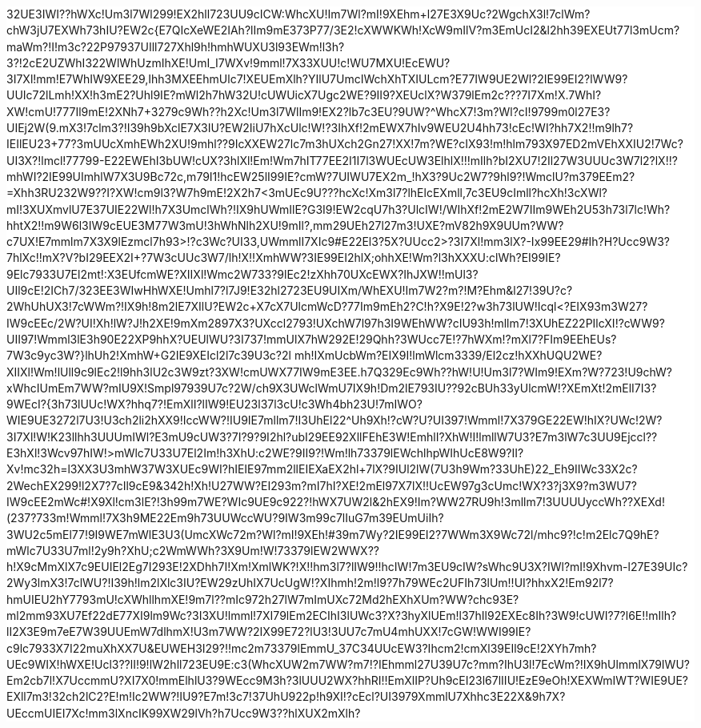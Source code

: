 32UE3IWI??hWXc!Um3l7Wl299!EX2hll723UU9cICW:WhcXU!Im7Wl?mI!9XEhm+l27E3X9Uc?2WgchX3l!7clWm?chW3jU7EXWh73hIU?EW2c{E7QIcXeWE2IAh?lIm9mE373P77/3E2!cXWWKWh!XcW9mIlV?m3EmUcI2&l2hh39EXEUt77l3mUcm?maWm?!I!m3c?22P97937UIll727Xhl9h!hmhWUXU3l93EWm!l3h?3?!2cE2UZWhI322WlWhUzmIhXE!UmI_I7WXv!9mml!7X33XUU!c!WU7MXU!EcEWU?3I7Xl!mm!E7WhIW9XEE29,Ihh3MXEEhmUlc7!XEUEmXlh?YIlU7UmcIWchXhTXIULcm?E77IW9UE2Wl?2IE99EI2?lWW9?UUIc72lLmh!XX!h3mE2?Uhl9IE?mWl2h7hW32U!cUWUicX7Ugc2WE?9II9?XEUclX?W379lEm2c???7I7Xm!X.7WhI?XW!cmU!777Il9mE!2XNh7+3279c9Wh??h2Xc!Um3l7WlIm9!EX2?lb7c3EU?9UW?^WhcX7!3m?Wl?cI!9799m0l27E3?UIEj2W(9.mX3!7clm3?!I39h9bXclE7X3IU?EW2IiU7hXcUlc!W!?3IhXf!2mEWX7hIv9WEU2U4hh73!cEc!WI?hh7X2!!m9lh7?IEIlEU23+77?3mUUcXmhEWh2XU!9mhl??9IcXXEW27lc7m3hUXch2Gn27!XX!7m?WE?cIX93!m!hlm793X97ED2mVEhXXIU2!7Wc?UI3X?!lmcl!77799-E22EWEhI3bUW!cUX?3hlXl!Em!Wm7hIT77EE2I1I7l3WUEcUW3ElhlX!!!mIlh?bI2XU7!2Il27W3UUUc3W7l2?lX!!?mhWI?2IE99UImhlW7X3U9Bc72c,m79I1!hcEW25lI99IE?cmW?7UIWU7EX2m_!hX3?9Uc2W7?9hl9?!WmclU?m379EEm2?=Xhh3RU232W9??I?XW!cm9l3?W7h9mE!2X2h7<3mUEc9U???hcXc!Xm3l7?lhElcEXmll,7c3EU9cImll?hcXh!3cXWl?mI!3XUXmvlU7E37UIE22Wl!h7X3UmclWh?!IX9hUWmIlE?G3I9!EW2cqU7h3?UlcIW!/WIhXf!2mE2W7IIm9WEh2U53h73l7lc!Wh?hhtX2!!m9W6l3IW9cEUE3M77W3mU!3hWhNlh2XU!9mIl?,mm29UEh27l27m3!UXE?mV82h9X9UUm?WW?c7UX!E7mmlm7X3X9lEzmcl7h93>!?c3Wc?UI33,UWmmlI7XIc9#E22El3?5X?UUcc2>?3I7Xl!mm3lX?-Ix99EE29#Ih?H?Ucc9W3?7hlXc!!mX?V?bI29EEX2I+?7W3cUUc3W7/lh!X!!XmhWW?3IE99EI2hlX;ohhXE!Wm?l3hXXXU:clWh?EI99IE?9Elc7933U7El2mt!:X3EUfcmWE?XIIXl!Wmc2W733?9lEc2!zXhh70UXcEWX?IhJXW!!mUl3?UIl9cE!2ICh7/323EE3WIwHhWXE!Umhl7?l7J9!E32hl2723EU9UIXm/WhEXU!Im7W2?m?!M?Ehm&l27!39U?c?2WhUhUX3!7cWWm?!IX9h!8m2lE7XIlU?EW2c+X7cX7UlcmWcD?77Im9mEh2?C!h?X9E!2?w3h73lUW!Icql<?EIX93m3W27?IW9cEEc/2W?UI!Xh!lW?J!h2XE!9mXm2897X3?UXccl2793!UXchW7l97h3I9WEhWW?cIU93h!mllm7!3XUhEZ22PIlcXI!?cWW9?UII97!Wmml3lE3h90E22XP9hhX?UEUlWU?3I737!mmUlX7hW292E!29Qhh?3WUcc7E!?7hWXm!?mXl7?FIm9EEhEUs?7W3c9yc3W?}lhUh2!XmhW+G2IE9XEIcl2l7c39U3c?2l mh!IXmUcbWm?EIX9I!lmWlcm3339/El2cz!hXXhUQU2WE?XIIXl!Wm!lUll9c9lEc2!l9hh3lU2c3W9zt?3XW!cmUWX77IW9mE3EE.h7Q329Ec9Wh??hW!U!Um3l7?WIm9!EXm?W?723!U9chW?xWhcIUmEm7WW?mIU9X!Smpl97939U7c?2W/ch9X3UWclWmU7IX9h!Dm2lE793IU??92cBUh33yUlcmW!?XEmXt!2mElI7I3?9WEcI?{3h73lUUc!WX?hhq7?!EmXlI?lIW9!EU23l37l3cU!c3Wh4bh23U!7mIWO?WIE9UE3272l7U3!U3ch2li2hXX9!IccWW?!IU9IE7mllm7!I3UhEl22^Uh9Xh!?cW?U?UI397!Wmml!7X379GE22EW!hIX?UWc!2W?3I7Xl!W!K23llhh3UUUmIWl?E3mU9cUW3?7I?9?9I2hl?ubI29EE92XllFEhE3W!EmhlI?XhW!I!lmllW7U3?E7m3lW7c3UU9Ejccl??E3hXl!3Wcv97hIW!>mWlc7U33U7El2Im!h3XhU:c2WE?9II9?!Wm!lh73379lEWchlhpWIhUcE8W9?II?Xv!mc32h=l3XX3U3mhW37W3XUEc9WI?hIEIE97mm2llEIEXaEX2hl+7lX?9IUl2lW(7U3h9Wm?33UhE)22_Eh9IIWc33X2c?2WechEX299!l2X7?7cIl9cE9&342h!Xh!U27WW?EI293m?mI7hI?XE!2mEl97X7lX!!UcEW97g3cUmc!WX?3?j3X9?m3WU7?IW9cEE2mWc#!X9Xl!cm3lE?!3h99m7WE?WIc9UE9c922?!hWX7UW2l&2hEX9!Im?WW27RU9h!3mllm7!3UUUUyccWh??XEXd!(237?733m!Wmml!7X3h9ME22Em9h73UUWccWU?9IW3m99c7lIuG7m39EUmUiIh?3WU2c5mEl77!9I9WE7mWlE3U3(UmcXWc72m?Wl?mI!9XEh!#39m7Wy?2IE99EI2?7WWm3X9Wc72l/mhc9?!c!m2Elc7Q9hE?mWlc7U33U7ml!2y9h?XhU;c2WmWWh?3X9Um!W!73379lEW2WWX??h!X9cMmXlX7c9EUIEl2Eg7I293E!2XDhh7I!Xm!XmlWK?!X!!hm3l7?lIW9!!hcIW!7m3EU9cIW?sWhc9U3X?IWl?mI!9Xhvm-l27E39UIc?2Wy3lmX3!7clWU?!I39h!lm2lXlc3IU?EW29zUhIX7UcUgW!?XIhmh!2m!l9?7h79WEc2UFIh73lUm!!UI?hhxX2!Em92l7?hmUIEU2hY7793mU!cXWhllhmXE!9m7l??mIc972h27lW7mImUXc72Md2hEXhXUm?WW?chc93E?ml2mm93XU7Ef22dE77XI9lm9Wc?3I3XU!lmml!7XI79lEm2ECIhI3lUWc3?X?3hyXlUEm!l37hIl92EXEc8Ih?3W9!cUWI?7?l6E!!mIlh?lI2X3E9m7eE7W39UUEmW7dlhmX!U3m7WW?2IX99E72?lU3!3UU7c7mU4mhUXX!7cGW!WWI99IE?c9lc7933X7I22muXhXX7U&EUWEH3I29?!!mc2m73379lEmmU_37C34UUcEW3?Ihcm2!cmXl39EIl9cE!2XYh7mh?UEc9WIX!hWXE!Ucl3??lI!9!lW2hll723EU9E:c3(WhcXUW2m7WW?m7!?IEhmml27U39U7c?mm?IhU3l!7EcWm?!IX9hUlmmlX79IWU?Em2cb7l!X7UccmmU?XI7X0!mmElhlU3?9WEcc9M3h?3lUUU2WX?hhRI!!EmXlIP?Uh9cEI23l67lIIU!EzE9eOh!XEXWmIWT?WIE9UE?EXll7m3!32ch2lC2?E!m!Ic2WW?!IU9?E7m!3c7!37UhU922p!h9XI!?cEcl?UI3979XmmlU7Xhhc3E22X&9h7X?UEccmUIEI7Xc!mm3lXncIK99XW29lVh?h7Ucc9W3??hlXUX2mXlh?